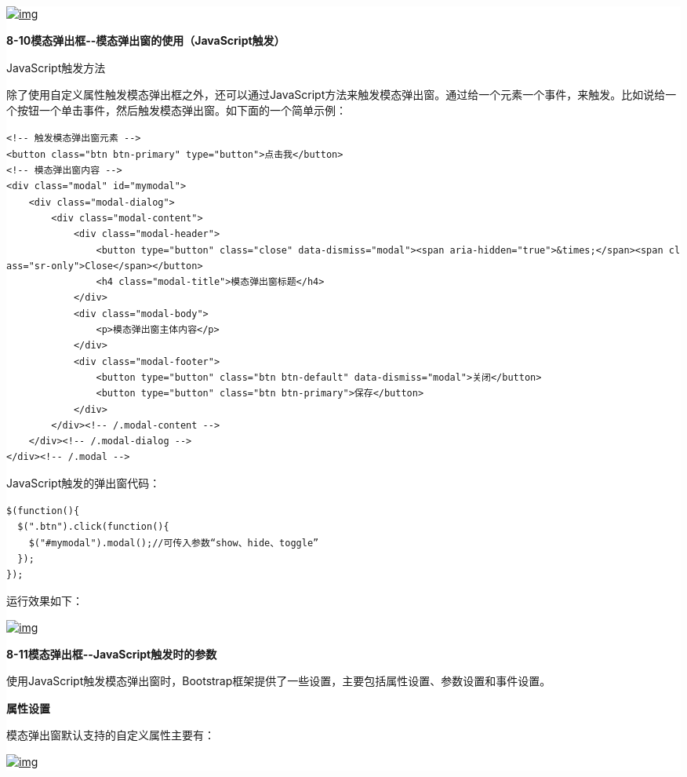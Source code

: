 [![img](http://img.mukewang.com/544f09480001d6c409000872.jpg)](http://img.mukewang.com/544f09480001d6c409000872.jpg)



**8-10模态弹出框--模态弹出窗的使用（JavaScript触发）**

JavaScript触发方法

除了使用自定义属性触发模态弹出框之外，还可以通过JavaScript方法来触发模态弹出窗。通过给一个元素一个事件，来触发。比如说给一个按钮一个单击事件，然后触发模态弹出窗。如下面的一个简单示例：

```
<!-- 触发模态弹出窗元素 -->
<button class="btn btn-primary" type="button">点击我</button>
<!-- 模态弹出窗内容 -->
<div class="modal" id="mymodal">
    <div class="modal-dialog">
        <div class="modal-content">
            <div class="modal-header">
                <button type="button" class="close" data-dismiss="modal"><span aria-hidden="true">&times;</span><span class="sr-only">Close</span></button>
                <h4 class="modal-title">模态弹出窗标题</h4>
            </div>
            <div class="modal-body">
                <p>模态弹出窗主体内容</p>
            </div>
            <div class="modal-footer">
                <button type="button" class="btn btn-default" data-dismiss="modal">关闭</button>
                <button type="button" class="btn btn-primary">保存</button>
            </div>
        </div><!-- /.modal-content -->
    </div><!-- /.modal-dialog -->
</div><!-- /.modal -->
```

JavaScript触发的弹出窗代码：

```
$(function(){
  $(".btn").click(function(){
    $("#mymodal").modal();//可传入参数“show、hide、toggle”
  });
});
```

运行效果如下：

[![img](http://img.mukewang.com/541a7d580001e8a606490343.jpg)](http://img.mukewang.com/541a7d580001e8a606490343.jpg)

**8-11模态弹出框--JavaScript触发时的参数**

使用JavaScript触发模态弹出窗时，Bootstrap框架提供了一些设置，主要包括属性设置、参数设置和事件设置。

**属性设置**

模态弹出窗默认支持的自定义属性主要有：

[![img](http://img.mukewang.com/544f0bd50001b34409020384.jpg)](http://img.mukewang.com/544f0bd50001b34409020384.jpg)
